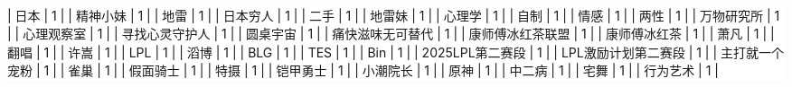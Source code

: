 | 日本 | 1 |
| 精神小妹 | 1 |
| 地雷 | 1 |
| 日本穷人 | 1 |
| 二手 | 1 |
| 地雷妹 | 1 |
| 心理学 | 1 |
| 自制 | 1 |
| 情感 | 1 |
| 两性 | 1 |
| 万物研究所 | 1 |
| 心理观察室 | 1 |
| 寻找心灵守护人 | 1 |
| 圆桌宇宙 | 1 |
| 痛快滋味无可替代 | 1 |
| 康师傅冰红茶联盟 | 1 |
| 康师傅冰红茶 | 1 |
| 萧凡 | 1 |
| 翻唱 | 1 |
| 许嵩 | 1 |
| LPL | 1 |
| 滔博 | 1 |
| BLG | 1 |
| TES | 1 |
| Bin | 1 |
| 2025LPL第二赛段 | 1 |
| LPL激励计划第二赛段 | 1 |
| 主打就一个宠粉 | 1 |
| 雀巢 | 1 |
| 假面骑士 | 1 |
| 特摄 | 1 |
| 铠甲勇士 | 1 |
| 小潮院长 | 1 |
| 原神 | 1 |
| 中二病 | 1 |
| 宅舞 | 1 |
| 行为艺术 | 1 |